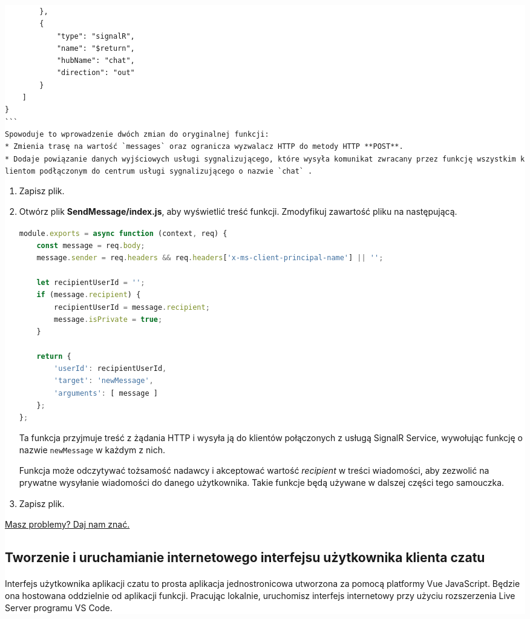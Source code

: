             },
            {
                "type": "signalR",
                "name": "$return",
                "hubName": "chat",
                "direction": "out"
            }
        ]
    }
    ```
    Spowoduje to wprowadzenie dwóch zmian do oryginalnej funkcji:
    * Zmienia trasę na wartość `messages` oraz ogranicza wyzwalacz HTTP do metody HTTP **POST**.
    * Dodaje powiązanie danych wyjściowych usługi sygnalizującego, które wysyła komunikat zwracany przez funkcję wszystkim klientom podłączonym do centrum usługi sygnalizującego o nazwie `chat` .

1. Zapisz plik.

1. Otwórz plik **SendMessage/index.js**, aby wyświetlić treść funkcji. Zmodyfikuj zawartość pliku na następującą.

    ```javascript
    module.exports = async function (context, req) {
        const message = req.body;
        message.sender = req.headers && req.headers['x-ms-client-principal-name'] || '';

        let recipientUserId = '';
        if (message.recipient) {
            recipientUserId = message.recipient;
            message.isPrivate = true;
        }

        return {
            'userId': recipientUserId,
            'target': 'newMessage',
            'arguments': [ message ]
        };
    };
    ```

    Ta funkcja przyjmuje treść z żądania HTTP i wysyła ją do klientów połączonych z usługą SignalR Service, wywołując funkcję o nazwie `newMessage` w każdym z nich.

    Funkcja może odczytywać tożsamość nadawcy i akceptować wartość *recipient* w treści wiadomości, aby zezwolić na prywatne wysyłanie wiadomości do danego użytkownika. Takie funkcje będą używane w dalszej części tego samouczka.

1. Zapisz plik.

[Masz problemy? Daj nam znać.](https://aka.ms/asrs/qsauth)

## <a name="create-and-run-the-chat-client-web-user-interface"></a>Tworzenie i uruchamianie internetowego interfejsu użytkownika klienta czatu

Interfejs użytkownika aplikacji czatu to prosta aplikacja jednostronicowa utworzona za pomocą platformy Vue JavaScript. Będzie ona hostowana oddzielnie od aplikacji funkcji. Pracując lokalnie, uruchomisz interfejs internetowy przy użyciu rozszerzenia Live Server programu VS Code.

